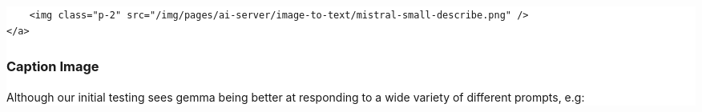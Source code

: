         <img class="p-2" src="/img/pages/ai-server/image-to-text/mistral-small-describe.png" />
    </a>
</div>

### Caption Image

Although our initial testing sees gemma being better at responding to a wide variety of different prompts, e.g:

<div class="not-prose mt-8 grid grid-cols-2 gap-4">
    <a class="block group border dark:border-gray-800 hover:border-indigo-700 dark:hover:border-indigo-700 flex flex-col justify-between" href="/img/pages/ai-server/image-to-text/gemma3-caption.png">